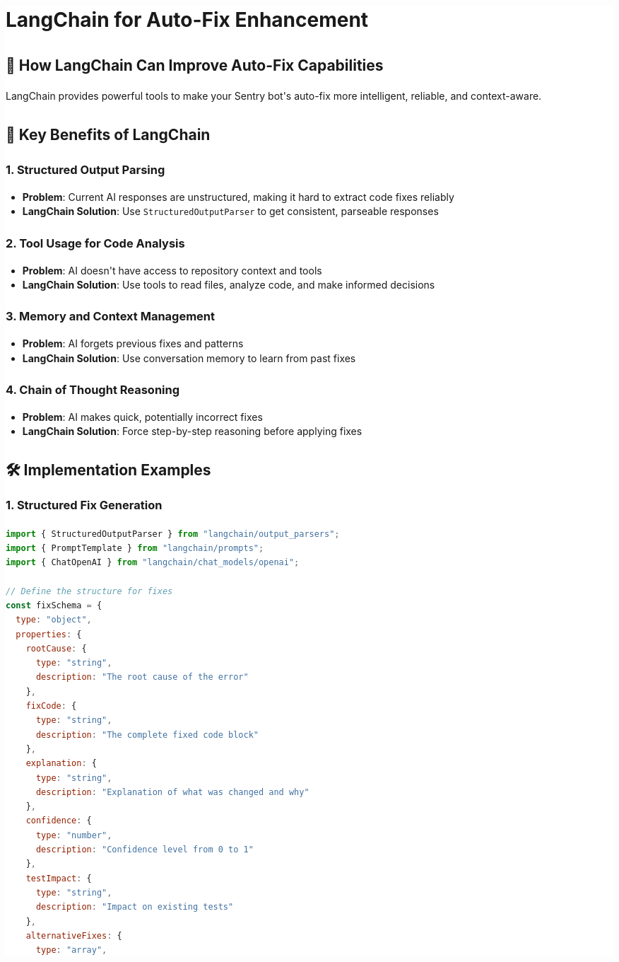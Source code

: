 # LangChain for Auto-Fix Enhancement

## 🚀 How LangChain Can Improve Auto-Fix Capabilities

LangChain provides powerful tools to make your Sentry bot's auto-fix more intelligent, reliable, and context-aware.

## 🔧 Key Benefits of LangChain

### 1. **Structured Output Parsing**
- **Problem**: Current AI responses are unstructured, making it hard to extract code fixes reliably
- **LangChain Solution**: Use `StructuredOutputParser` to get consistent, parseable responses

### 2. **Tool Usage for Code Analysis**
- **Problem**: AI doesn't have access to repository context and tools
- **LangChain Solution**: Use tools to read files, analyze code, and make informed decisions

### 3. **Memory and Context Management**
- **Problem**: AI forgets previous fixes and patterns
- **LangChain Solution**: Use conversation memory to learn from past fixes

### 4. **Chain of Thought Reasoning**
- **Problem**: AI makes quick, potentially incorrect fixes
- **LangChain Solution**: Force step-by-step reasoning before applying fixes

## 🛠️ Implementation Examples

### 1. Structured Fix Generation

```javascript
import { StructuredOutputParser } from "langchain/output_parsers";
import { PromptTemplate } from "langchain/prompts";
import { ChatOpenAI } from "langchain/chat_models/openai";

// Define the structure for fixes
const fixSchema = {
  type: "object",
  properties: {
    rootCause: {
      type: "string",
      description: "The root cause of the error"
    },
    fixCode: {
      type: "string", 
      description: "The complete fixed code block"
    },
    explanation: {
      type: "string",
      description: "Explanation of what was changed and why"
    },
    confidence: {
      type: "number",
      description: "Confidence level from 0 to 1"
    },
    testImpact: {
      type: "string",
      description: "Impact on existing tests"
    },
    alternativeFixes: {
      type: "array",
```
